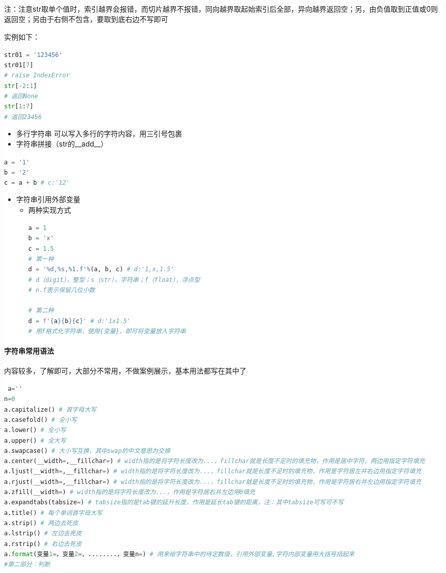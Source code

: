 注：注意str取单个值时，索引越界会报错，而切片越界不报错，同向越界取起始索引后全部，异向越界返回空；另，由负值取到正值或0则返回空；另由于右侧不包含，要取到底右边不写即可

实例如下：
```python
str01 = '123456'
str01[7] 
# raise IndexError
str[-2:1]
# 返回None 
str[1:7]
# 返回23456
```
* 多行字符串
  可以写入多行的字符内容，用三引号包裹
* 字符串拼接（str的__add__）
```python
a = '1'
b = '2'
c = a + b # c:'12' 
```
* 字符串引用外部变量
  * 两种实现方式
    ```python
    a = 1
    b = 'x'
    c = 1.5
    # 第一种
    d = '%d,%s,%1.f'%(a, b, c) # d:'1,x,1.5'
    # d（digit），整型；s（str），字符串；f（float），浮点型
    # n.f表示保留几位小数

    # 第二种
    d = f'{a}{b}{c}' # d:'1x1.5'
    # 用f格式化字符串，使用{变量}，即可将变量放入字符串
    ``` 
#### 字符串常用语法
  内容较多，了解即可，大部分不常用，不做案例展示，基本用法都写在其中了

  ```python
   a=''
  n=0
  a.capitalize() # 首字母大写
  a.casefold() # 全小写
  a.lower() # 全小写
  a.upper() # 全大写
  a.swapcase() # 大小写互换，其中swap的中文意思为交换
  a.center(__width=,__fillchar=) # width指的是将字符长度改为...，fillchar就是长度不足时的填充物，作用是居中字符，两边用指定字符填充
  a.ljust(__width=,__fillchar=) # width指的是将字符长度改为...，fillchar就是长度不足时的填充物，作用是字符居左并右边用指定字符填充
  a.rjust(__width=,__fillchar=) # width指的是将字符长度改为...，fillchar就是长度不足时的填充物，作用是字符居右并左边用指定字符填充
  a.zfill(__width=) # width指的是将字符长度改为...，作用是字符居右并左边用0填充
  a.expandtabs(tabsize=) # tabsize指的是tab键的延升长度，作用是延长tab键的距离，注：其中tabsize可写可不写
  a.title() # 每个单词首字母大写
  a.strip() # 两边去死皮
  a.lstrip() # 左边去死皮
  a.rstrip() # 右边去死皮
  a.format(变量1=，变量2=，........，变量n=) # 用来给字符串中的待定数值，引用外部变量,字符内部变量用大括号括起来
  #第二部分：判断
  ```

[^1]: 释放内存
[^2]: 现在不用了，于python2.2后长整型自动转化，都为int类型
[^3]: 在python早期版本中字典是无序的